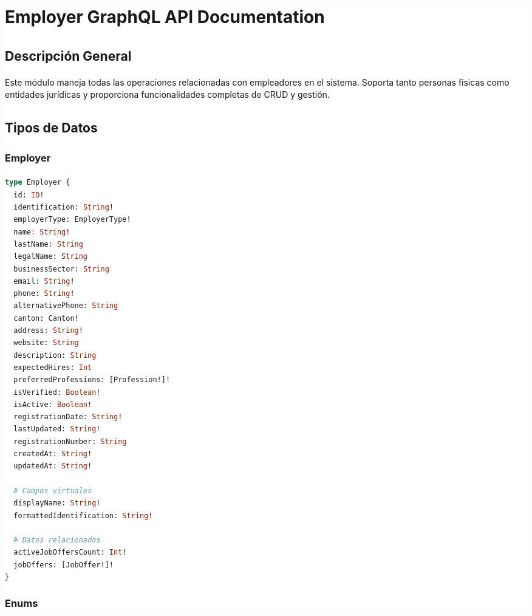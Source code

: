 # Employer GraphQL API Documentation

## Descripción General

Este módulo maneja todas las operaciones relacionadas con empleadores en el sistema. Soporta tanto personas físicas como entidades jurídicas y proporciona funcionalidades completas de CRUD y gestión.

## Tipos de Datos

### Employer

```graphql
type Employer {
  id: ID!
  identification: String!
  employerType: EmployerType!
  name: String!
  lastName: String
  legalName: String
  businessSector: String
  email: String!
  phone: String!
  alternativePhone: String
  canton: Canton!
  address: String!
  website: String
  description: String
  expectedHires: Int
  preferredProfessions: [Profession!]!
  isVerified: Boolean!
  isActive: Boolean!
  registrationDate: String!
  lastUpdated: String!
  registrationNumber: String
  createdAt: String!
  updatedAt: String!

  # Campos virtuales
  displayName: String!
  formattedIdentification: String!

  # Datos relacionados
  activeJobOffersCount: Int!
  jobOffers: [JobOffer!]!
}
```

### Enums
